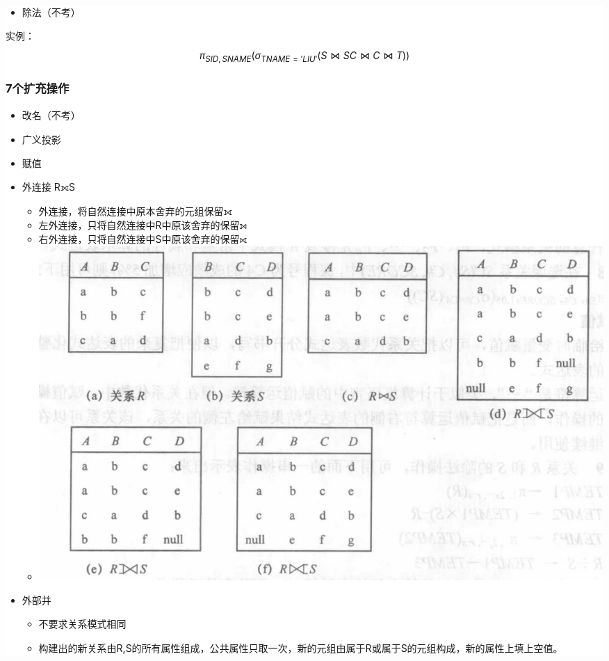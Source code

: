 - 除法（不考）

实例：
$$
\pi_{SID,SNAME}(\sigma_{TNAME='LIU'}(S\bowtie SC \bowtie C \bowtie T))
$$

### 7个扩充操作

- 改名（不考）
- 广义投影
- 赋值
- 外连接 R⟗S
    - 外连接，将自然连接中原本舍弃的元组保留⟗
    - 左外连接，只将自然连接中R中原该舍弃的保留⟕
    - 右外连接，只将自然连接中S中原该舍弃的保留⟖
    - ![f8e9aaa448cecf7a2a329dbbb695a81](./%E6%95%B0%E6%8D%AE%E5%BA%93.assets/f8e9aaa448cecf7a2a329dbbb695a81.jpg)

- 外部并

    - 不要求关系模式相同

    - 构建出的新关系由R,S的所有属性组成，公共属性只取一次，新的元组由属于R或属于S的元组构成，新的属性上填上空值。
